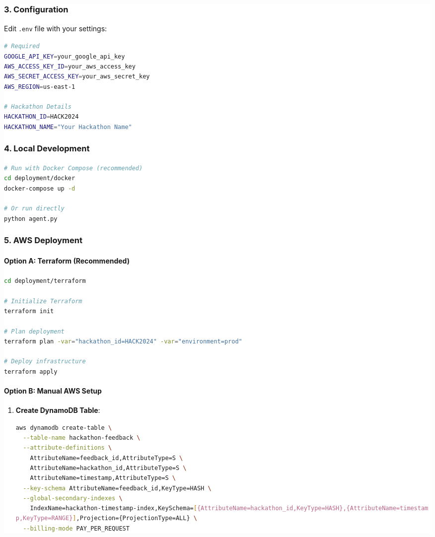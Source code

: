 ### 3. Configuration

Edit `.env` file with your settings:

```bash
# Required
GOOGLE_API_KEY=your_google_api_key
AWS_ACCESS_KEY_ID=your_aws_access_key
AWS_SECRET_ACCESS_KEY=your_aws_secret_key
AWS_REGION=us-east-1

# Hackathon Details
HACKATHON_ID=HACK2024
HACKATHON_NAME="Your Hackathon Name"
```

### 4. Local Development

```bash
# Run with Docker Compose (recommended)
cd deployment/docker
docker-compose up -d

# Or run directly
python agent.py
```

### 5. AWS Deployment

#### Option A: Terraform (Recommended)

```bash
cd deployment/terraform

# Initialize Terraform
terraform init

# Plan deployment
terraform plan -var="hackathon_id=HACK2024" -var="environment=prod"

# Deploy infrastructure
terraform apply
```

#### Option B: Manual AWS Setup

1. **Create DynamoDB Table**:
   ```bash
   aws dynamodb create-table \
     --table-name hackathon-feedback \
     --attribute-definitions \
       AttributeName=feedback_id,AttributeType=S \
       AttributeName=hackathon_id,AttributeType=S \
       AttributeName=timestamp,AttributeType=S \
     --key-schema AttributeName=feedback_id,KeyType=HASH \
     --global-secondary-indexes \
       IndexName=hackathon-timestamp-index,KeySchema=[{AttributeName=hackathon_id,KeyType=HASH},{AttributeName=timestamp,KeyType=RANGE}],Projection={ProjectionType=ALL} \
     --billing-mode PAY_PER_REQUEST
   ```
